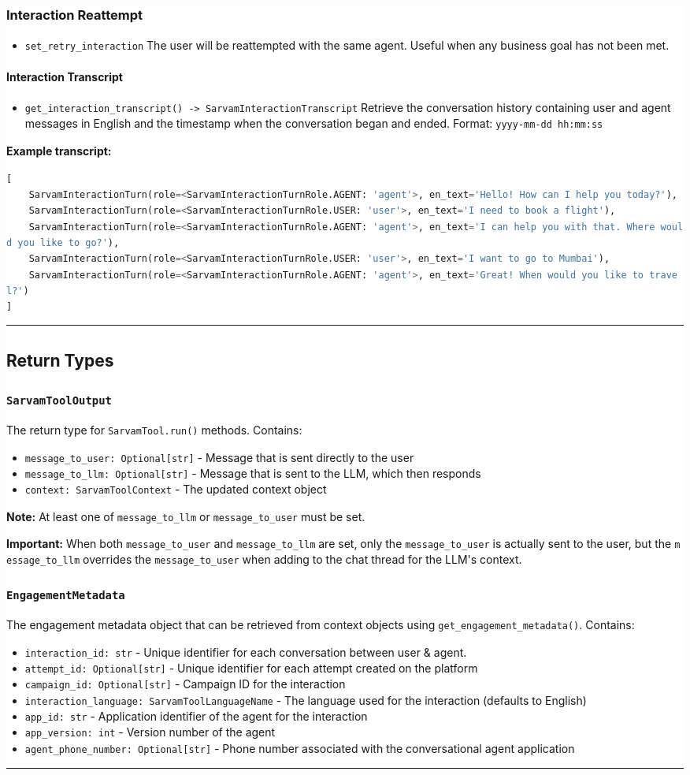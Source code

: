 
### Interaction Reattempt
* `set_retry_interaction`
  The user will be reattempted with the same agent. Useful when any business goal has not been met. 

#### Interaction Transcript

* `get_interaction_transcript() -> SarvamInteractionTranscript`
  Retrieve the conversation history containing user and agent messages in English and
 the timestamp when the conversation began and ended. Format: `yyyy-mm-dd hh:mm:ss`

**Example transcript:**
```python
[
    SarvamInteractionTurn(role=<SarvamInteractionTurnRole.AGENT: 'agent'>, en_text='Hello! How can I help you today?'),
    SarvamInteractionTurn(role=<SarvamInteractionTurnRole.USER: 'user'>, en_text='I need to book a flight'),
    SarvamInteractionTurn(role=<SarvamInteractionTurnRole.AGENT: 'agent'>, en_text='I can help you with that. Where would you like to go?'),
    SarvamInteractionTurn(role=<SarvamInteractionTurnRole.USER: 'user'>, en_text='I want to go to Mumbai'),
    SarvamInteractionTurn(role=<SarvamInteractionTurnRole.AGENT: 'agent'>, en_text='Great! When would you like to travel?')
]
```

---

## Return Types

### `SarvamToolOutput`

The return type for `SarvamTool.run()` methods. Contains:

* `message_to_user: Optional[str]` - Message that is sent directly to the user
* `message_to_llm: Optional[str]` - Message that is sent to the LLM, which then responds
* `context: SarvamToolContext` - The updated context object

**Note:** At least one of `message_to_llm` or `message_to_user` must be set.

**Important:** When both `message_to_user` and `message_to_llm` are set, only the `message_to_user` is actually sent to the user, but the `message_to_llm` overrides the `message_to_user` when adding to the chat thread for the LLM's context.

### `EngagementMetadata`

The engagement metadata object that can be retrieved from context objects using `get_engagement_metadata()`. Contains:

* `interaction_id: str` - Unique identifier for each conversation between user & agent.
* `attempt_id: Optional[str]` - Unique identifier for each attempt created on the platform
* `campaign_id: Optional[str]` - Campaign ID for the interaction
* `interaction_language: SarvamToolLanguageName` - The language used for the interaction (defaults to English)
* `app_id: str` - Application identifier of the agent for the interaction
* `app_version: int` - Version number of the agent
* `agent_phone_number: Optional[str]` - Phone number associated with the conversational agent application

---